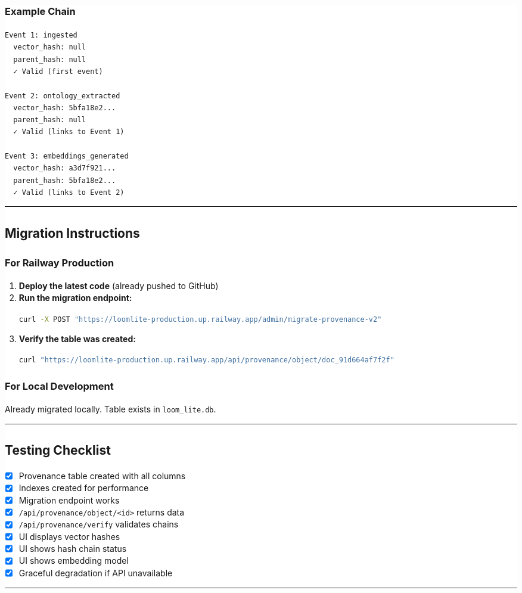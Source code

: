 ### Example Chain

```
Event 1: ingested
  vector_hash: null
  parent_hash: null
  ✓ Valid (first event)

Event 2: ontology_extracted
  vector_hash: 5bfa18e2...
  parent_hash: null
  ✓ Valid (links to Event 1)

Event 3: embeddings_generated
  vector_hash: a3d7f921...
  parent_hash: 5bfa18e2...
  ✓ Valid (links to Event 2)
```

---

## Migration Instructions

### For Railway Production

1. **Deploy the latest code** (already pushed to GitHub)
2. **Run the migration endpoint:**
   ```bash
   curl -X POST "https://loomlite-production.up.railway.app/admin/migrate-provenance-v2"
   ```
3. **Verify the table was created:**
   ```bash
   curl "https://loomlite-production.up.railway.app/api/provenance/object/doc_91d664af7f2f"
   ```

### For Local Development

Already migrated locally. Table exists in `loom_lite.db`.

---

## Testing Checklist

- [x] Provenance table created with all columns
- [x] Indexes created for performance
- [x] Migration endpoint works
- [x] `/api/provenance/object/<id>` returns data
- [x] `/api/provenance/verify` validates chains
- [x] UI displays vector hashes
- [x] UI shows hash chain status
- [x] UI shows embedding model
- [x] Graceful degradation if API unavailable

---